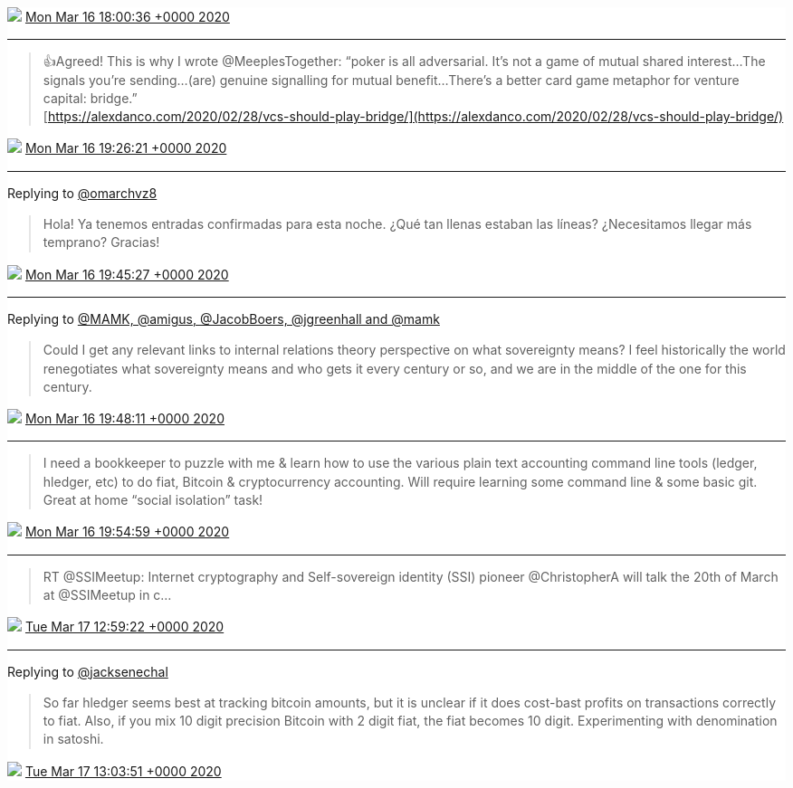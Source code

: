 <img src="{{ site.url }}{{ site.baseurl }}/assets/images/media/tweet.ico" width="30" /> [Mon Mar 16 18:00:36 +0000 2020](https://twitter.com/ChristopherA/status/1239612545041915911)

----

> 👍Agreed! This is why I wrote @MeeplesTogether: “poker is all adversarial. It’s not a game of mutual shared interest…The signals you’re sending…(are) genuine signalling for mutual benefit…There’s a better card game metaphor for venture capital: bridge.”  
> [https://alexdanco.com/2020/02/28/vcs-should-play-bridge/](https://alexdanco.com/2020/02/28/vcs-should-play-bridge/)

<img src="{{ site.url }}{{ site.baseurl }}/assets/images/media/tweet.ico" width="30" /> [Mon Mar 16 19:26:21 +0000 2020](https://twitter.com/ChristopherA/status/1239634124543004672)

----

Replying to [@omarchvz8](https://twitter.com/omikcm/status/1239594613452701697)

> Hola! Ya tenemos entradas confirmadas para esta noche.  ¿Qué tan llenas estaban las líneas?  ¿Necesitamos llegar más temprano? Gracias!

<img src="{{ site.url }}{{ site.baseurl }}/assets/images/media/tweet.ico" width="30" /> [Mon Mar 16 19:45:27 +0000 2020](https://twitter.com/ChristopherA/status/1239638933664866307)

----

Replying to [@MAMK, @amigus, @JacobBoers, @jgreenhall and @mamk](https://twitter.com/MAMK/status/1239599212733640706)

> Could I get any relevant links to internal relations theory perspective on what sovereignty means? I feel historically the world renegotiates what sovereignty means and who gets it every century or so, and we are in the middle of the one for this century.

<img src="{{ site.url }}{{ site.baseurl }}/assets/images/media/tweet.ico" width="30" /> [Mon Mar 16 19:48:11 +0000 2020](https://twitter.com/ChristopherA/status/1239639620633137153)

----

> I need a bookkeeper to puzzle with me &amp; learn how to use the various plain text accounting command line tools (ledger, hledger, etc) to do fiat, Bitcoin &amp; cryptocurrency accounting. Will require learning some command line &amp; some basic git. Great at home “social isolation” task!

<img src="{{ site.url }}{{ site.baseurl }}/assets/images/media/tweet.ico" width="30" /> [Mon Mar 16 19:54:59 +0000 2020](https://twitter.com/ChristopherA/status/1239641332752269313)

----

> RT @SSIMeetup: Internet cryptography and Self-sovereign identity (SSI) pioneer @ChristopherA will talk the 20th of March at @SSIMeetup in c…

<img src="{{ site.url }}{{ site.baseurl }}/assets/images/media/tweet.ico" width="30" /> [Tue Mar 17 12:59:22 +0000 2020](https://twitter.com/ChristopherA/status/1239899124604063745)

----

Replying to [@jacksenechal](https://twitter.com/jacksenechal/status/1239791342856720385)

> So far hledger seems best at tracking bitcoin amounts, but it is unclear if it does cost-bast profits on transactions correctly to fiat. Also, if you mix 10 digit precision Bitcoin with 2 digit fiat, the fiat becomes 10 digit. Experimenting with denomination in satoshi.

<img src="{{ site.url }}{{ site.baseurl }}/assets/images/media/tweet.ico" width="30" /> [Tue Mar 17 13:03:51 +0000 2020](https://twitter.com/ChristopherA/status/1239900253106638848)
